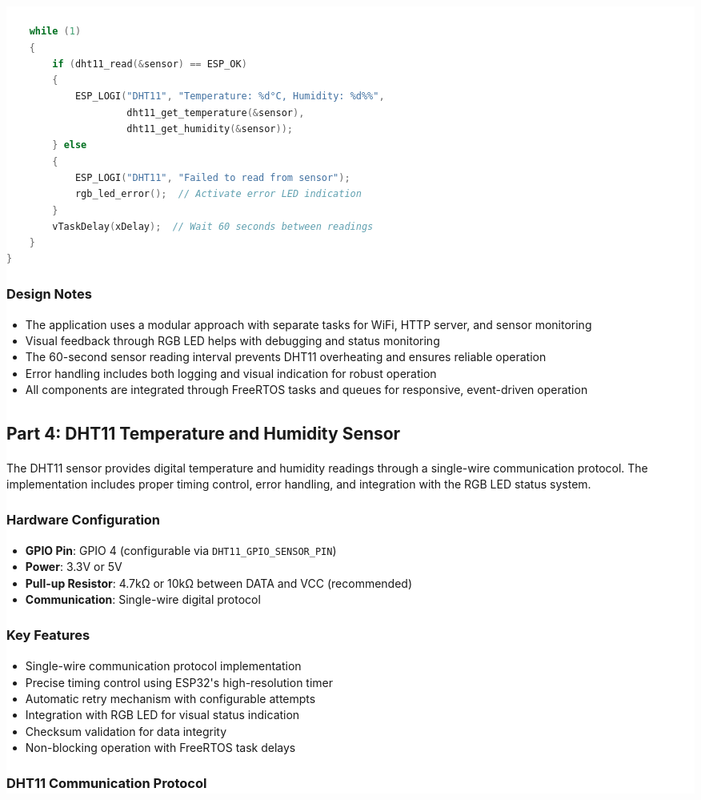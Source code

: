 ```c

    while (1) 
    {
        if (dht11_read(&sensor) == ESP_OK) 
        {
            ESP_LOGI("DHT11", "Temperature: %d°C, Humidity: %d%%",
                     dht11_get_temperature(&sensor),
                     dht11_get_humidity(&sensor));
        } else 
        {
            ESP_LOGI("DHT11", "Failed to read from sensor");
            rgb_led_error();  // Activate error LED indication
        }
        vTaskDelay(xDelay);  // Wait 60 seconds between readings
    }
}
```

### Design Notes

- The application uses a modular approach with separate tasks for WiFi, HTTP server, and sensor monitoring
- Visual feedback through RGB LED helps with debugging and status monitoring
- The 60-second sensor reading interval prevents DHT11 overheating and ensures reliable operation
- Error handling includes both logging and visual indication for robust operation
- All components are integrated through FreeRTOS tasks and queues for responsive, event-driven operation


## Part 4: DHT11 Temperature and Humidity Sensor

The DHT11 sensor provides digital temperature and humidity readings through a single-wire communication protocol. The implementation includes proper timing control, error handling, and integration with the RGB LED status system.

### Hardware Configuration

- **GPIO Pin**: GPIO 4 (configurable via `DHT11_GPIO_SENSOR_PIN`)
- **Power**: 3.3V or 5V
- **Pull-up Resistor**: 4.7kΩ or 10kΩ between DATA and VCC (recommended)
- **Communication**: Single-wire digital protocol

### Key Features

- Single-wire communication protocol implementation
- Precise timing control using ESP32's high-resolution timer
- Automatic retry mechanism with configurable attempts
- Integration with RGB LED for visual status indication
- Checksum validation for data integrity
- Non-blocking operation with FreeRTOS task delays

### DHT11 Communication Protocol
